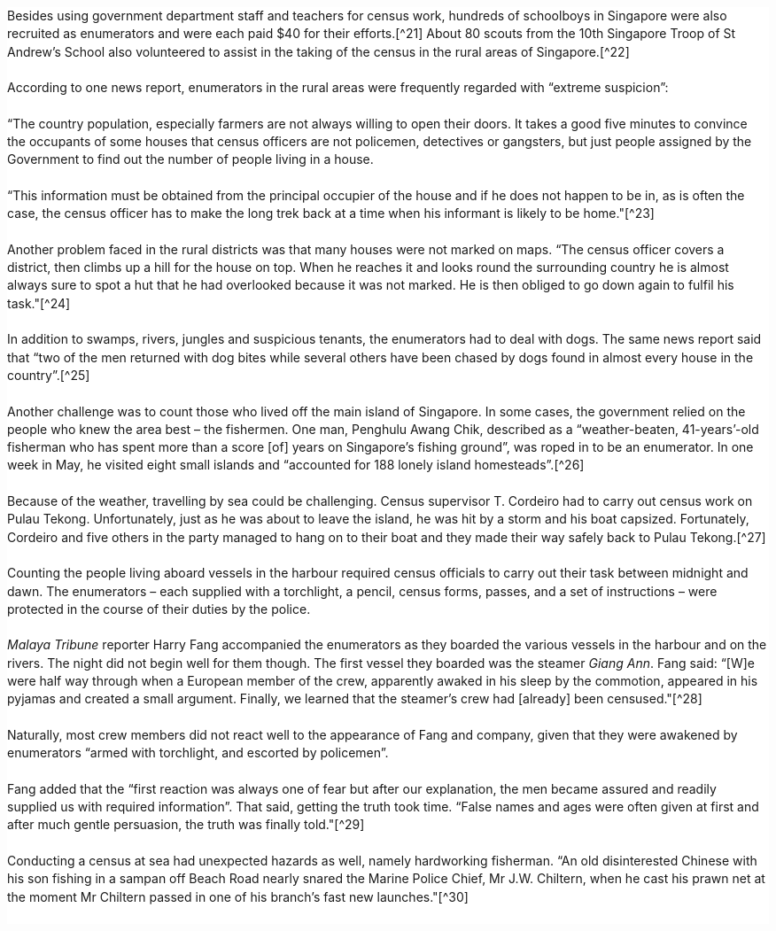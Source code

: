 Besides using government department staff and teachers for census work, hundreds of schoolboys in Singapore were also recruited as enumerators and were each paid $40 for their efforts.[^21] About 80 scouts from the 10th Singapore Troop of St Andrew’s School also volunteered to assist in the taking of the census in the rural areas of Singapore.[^22]
<br><br>
According to one news report, enumerators in the rural areas were frequently regarded with “extreme suspicion”:
<br><br>
“The country population, especially farmers are not always willing to open their doors. It takes a good five minutes to convince the occupants of some houses that census officers are not policemen, detectives or gangsters, but just people assigned by the Government to find out the number of people living in a house.
<br><br>
“This information must be obtained from the principal occupier of the house and if he does not happen to be in, as is often the case, the census officer has to make the long trek back at a time when his informant is likely to be home."[^23]
<br><br>
Another problem faced in the rural districts was that many houses were not marked on maps. “The census officer covers a district, then climbs up a hill for the house on top. When he reaches it and looks round the surrounding country he is almost always sure to spot a hut that he had overlooked because it was not marked. He is then obliged to go down again to fulfil his task."[^24]
<br><br>
In addition to swamps, rivers, jungles and suspicious tenants, the enumerators had to deal with dogs. The same news report said that “two of the men returned with dog bites while several others have been chased by dogs found in almost every house in the country”.[^25]
<br><br>
Another challenge was to count those who lived off the main island of Singapore. In some cases, the government relied on the people who knew the area best – the fishermen. One man, Penghulu Awang Chik, described as a “weather-beaten, 41-years’-old fisherman who has spent more than a score [of] years on Singapore’s fishing ground”, was roped in to be an enumerator. In one week in May, he visited eight small islands and “accounted for 188 lonely island homesteads”.[^26]
<br><br>
Because of the weather, travelling by sea could be challenging. Census supervisor T. Cordeiro had to carry out census work on Pulau Tekong. Unfortunately, just as he was about to leave the island, he was hit by a storm and his boat capsized. Fortunately, Cordeiro and five others in the party managed to hang on to their boat and they made their way safely back to Pulau Tekong.[^27]
<br><br>
Counting the people living aboard vessels in the harbour required census officials to carry out their task between midnight and dawn. The enumerators – each supplied with a torchlight, a pencil, census forms, passes, and a set of instructions – were protected in the course of their duties by the police.
<br><br>
<i>Malaya Tribune</i> reporter Harry Fang accompanied the enumerators as they boarded the various vessels in the harbour and on the rivers. The night did not begin well for them though. The first vessel they boarded was the steamer <i>Giang Ann</i>. Fang said: “[W]e were half way through when a European member of the crew, apparently awaked in his sleep by the commotion, appeared in his pyjamas and created a small argument. Finally, we learned that the steamer’s crew had [already] been censused."[^28]
<br><br>
Naturally, most crew members did not react well to the appearance of Fang and company, given that they were awakened by enumerators “armed with torchlight, and escorted by policemen”.
<br><br>
Fang added that the “first reaction was always one of fear but after our explanation, the men became assured and readily supplied us with required information”. That said, getting the truth took time. “False names and ages were often given at  first and  after much  gentle persuasion, the truth was finally told."[^29]
<br><br>
Conducting a census at sea had unexpected hazards as well, namely hardworking fisherman. “An old disinterested Chinese with his son fishing in a sampan off Beach Road nearly snared the Marine Police Chief, Mr J.W. Chiltern, when he cast his prawn net at the moment Mr Chiltern passed in one of his branch’s fast new launches."[^30]
<br><br>

[^1]:  Department of Statistics Singapore. (2019, October 1). *Singapore Population*. Retrieved from Department of Statistics Singapore website.
[^2]:  United Nations. Department of Economic and Social Affairs, Statistics Division. (2016). *Handbook on the Management of Population and Housing Censuses*. Retrieved from United Nations website.